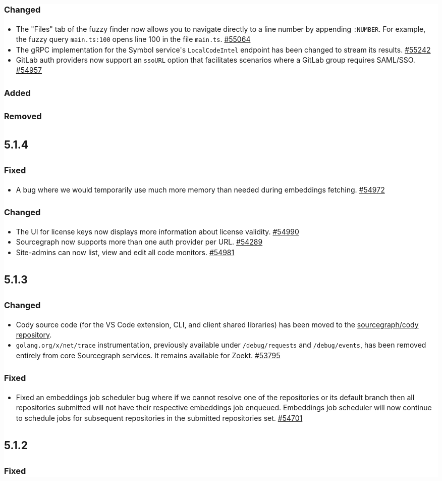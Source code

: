 ### Changed

- The "Files" tab of the fuzzy finder now allows you to navigate directly to a line number by appending `:NUMBER`. For example, the fuzzy query `main.ts:100` opens line 100 in the file `main.ts`. [#55064](https://github.com/sourcegraph/sourcegraph/pull/55064)
- The gRPC implementation for the Symbol service's `LocalCodeIntel` endpoint has been changed to stream its results. [#55242](https://github.com/sourcegraph/sourcegraph/pull/55242)
- GitLab auth providers now support an `ssoURL` option that facilitates scenarios where a GitLab group requires SAML/SSO. [#54957](https://github.com/sourcegraph/sourcegraph/pull/54957)

### Added

### Removed

## 5.1.4

### Fixed

- A bug where we would temporarily use much more memory than needed during embeddings fetching. [#54972](https://github.com/sourcegraph/sourcegraph/pull/54972)

### Changed

- The UI for license keys now displays more information about license validity. [#54990](https://github.com/sourcegraph/sourcegraph/pull/54990)
- Sourcegraph now supports more than one auth provider per URL. [#54289](https://github.com/sourcegraph/sourcegraph/pull/54289)
- Site-admins can now list, view and edit all code monitors. [#54981](https://github.com/sourcegraph/sourcegraph/pull/54981)

## 5.1.3

### Changed

- Cody source code (for the VS Code extension, CLI, and client shared libraries) has been moved to the [sourcegraph/cody repository](https://github.com/sourcegraph/cody).
- `golang.org/x/net/trace` instrumentation, previously available under `/debug/requests` and `/debug/events`, has been removed entirely from core Sourcegraph services. It remains available for Zoekt. [#53795](https://github.com/sourcegraph/sourcegraph/pull/53795)

### Fixed

- Fixed an embeddings job scheduler bug where if we cannot resolve one of the repositories or its default branch then all repositories submitted will not have their respective embeddings job enqueued. Embeddings job scheduler will now continue to schedule jobs for subsequent repositories in the submitted repositories set. [#54701](https://github.com/sourcegraph/sourcegraph/pull/54701)

## 5.1.2

### Fixed
